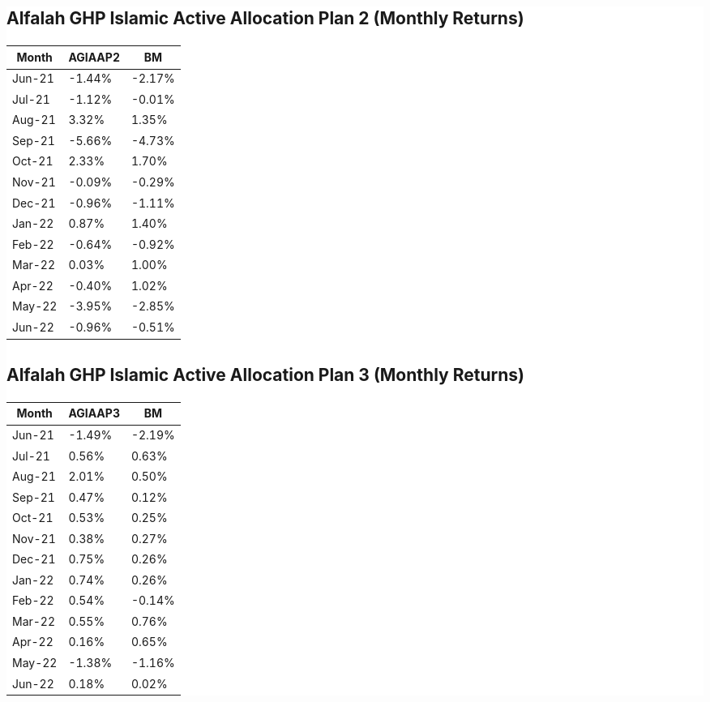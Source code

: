 ## Alfalah GHP Islamic Active Allocation Plan 2 (Monthly Returns)

| Month  | AGIAAP2 | BM     |
| ------ | ------- | ------ |
| Jun-21 | -1.44%  | -2.17% |
| Jul-21 | -1.12%  | -0.01% |
| Aug-21 | 3.32%   | 1.35%  |
| Sep-21 | -5.66%  | -4.73% |
| Oct-21 | 2.33%   | 1.70%  |
| Nov-21 | -0.09%  | -0.29% |
| Dec-21 | -0.96%  | -1.11% |
| Jan-22 | 0.87%   | 1.40%  |
| Feb-22 | -0.64%  | -0.92% |
| Mar-22 | 0.03%   | 1.00%  |
| Apr-22 | -0.40%  | 1.02%  |
| May-22 | -3.95%  | -2.85% |
| Jun-22 | -0.96%  | -0.51% |

## Alfalah GHP Islamic Active Allocation Plan 3 (Monthly Returns)

| Month  | AGIAAP3 | BM     |
| ------ | ------- | ------ |
| Jun-21 | -1.49%  | -2.19% |
| Jul-21 | 0.56%   | 0.63%  |
| Aug-21 | 2.01%   | 0.50%  |
| Sep-21 | 0.47%   | 0.12%  |
| Oct-21 | 0.53%   | 0.25%  |
| Nov-21 | 0.38%   | 0.27%  |
| Dec-21 | 0.75%   | 0.26%  |
| Jan-22 | 0.74%   | 0.26%  |
| Feb-22 | 0.54%   | -0.14% |
| Mar-22 | 0.55%   | 0.76%  |
| Apr-22 | 0.16%   | 0.65%  |
| May-22 | -1.38%  | -1.16% |
| Jun-22 | 0.18%   | 0.02%  |
